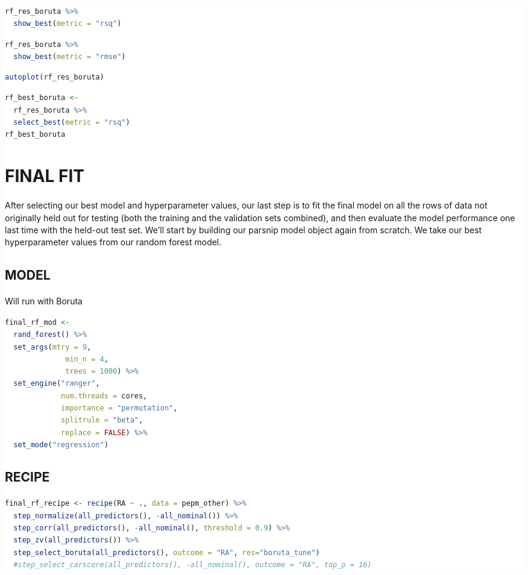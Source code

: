 ``` r
rf_res_boruta %>% 
  show_best(metric = "rsq")
```

``` r
rf_res_boruta %>% 
  show_best(metric = "rmse")
```

``` r
autoplot(rf_res_boruta)
```

``` r
rf_best_boruta <- 
  rf_res_boruta %>% 
  select_best(metric = "rsq")
rf_best_boruta
```

# FINAL FIT

After selecting our best model and hyperparameter values, our last step
is to fit the final model on all the rows of data not originally held
out for testing (both the training and the validation sets combined),
and then evaluate the model performance one last time with the held-out
test set. We’ll start by building our parsnip model object again from
scratch. We take our best hyperparameter values from our random forest
model.

## MODEL

Will run with Boruta

``` r
final_rf_mod <- 
  rand_forest() %>%
  set_args(mtry = 9, 
              min_n = 4, 
              trees = 1000) %>% 
  set_engine("ranger", 
             num.threads = cores,
             importance = "permutation", 
             splitrule = "beta",
             replace = FALSE) %>% 
  set_mode("regression")
```

## RECIPE

``` r
final_rf_recipe <- recipe(RA ~ ., data = pepm_other) %>%
  step_normalize(all_predictors(), -all_nominal()) %>%
  step_corr(all_predictors(), -all_nominal(), threshold = 0.9) %>%
  step_zv(all_predictors()) %>%
  step_select_boruta(all_predictors(), outcome = "RA", res="boruta_tune")
  #step_select_carscore(all_predictors(), -all_nominal(), outcome = "RA", top_p = 16)
```

